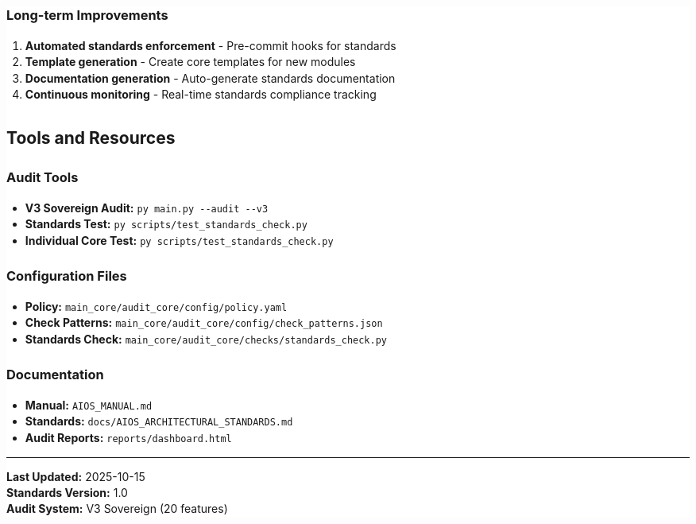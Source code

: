 ### Long-term Improvements
1. **Automated standards enforcement** - Pre-commit hooks for standards
2. **Template generation** - Create core templates for new modules
3. **Documentation generation** - Auto-generate standards documentation
4. **Continuous monitoring** - Real-time standards compliance tracking

## Tools and Resources

### Audit Tools
- **V3 Sovereign Audit:** `py main.py --audit --v3`
- **Standards Test:** `py scripts/test_standards_check.py`
- **Individual Core Test:** `py scripts/test_standards_check.py`

### Configuration Files
- **Policy:** `main_core/audit_core/config/policy.yaml`
- **Check Patterns:** `main_core/audit_core/config/check_patterns.json`
- **Standards Check:** `main_core/audit_core/checks/standards_check.py`

### Documentation
- **Manual:** `AIOS_MANUAL.md`
- **Standards:** `docs/AIOS_ARCHITECTURAL_STANDARDS.md`
- **Audit Reports:** `reports/dashboard.html`

---

**Last Updated:** 2025-10-15  
**Standards Version:** 1.0  
**Audit System:** V3 Sovereign (20 features)
